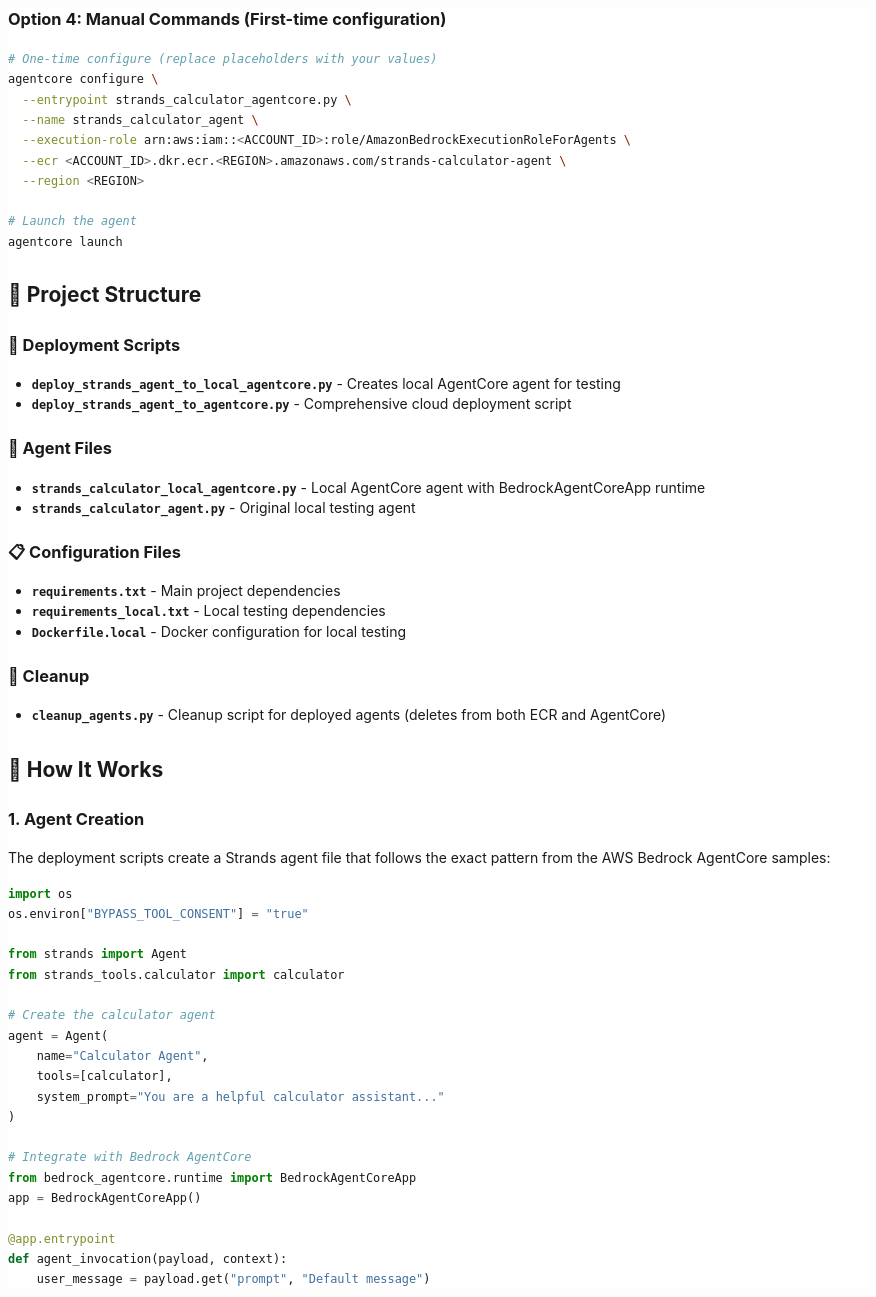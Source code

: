 ### Option 4: Manual Commands (First-time configuration)
```bash
# One-time configure (replace placeholders with your values)
agentcore configure \
  --entrypoint strands_calculator_agentcore.py \
  --name strands_calculator_agent \
  --execution-role arn:aws:iam::<ACCOUNT_ID>:role/AmazonBedrockExecutionRoleForAgents \
  --ecr <ACCOUNT_ID>.dkr.ecr.<REGION>.amazonaws.com/strands-calculator-agent \
  --region <REGION>

# Launch the agent
agentcore launch
```

## 📁 Project Structure

### 🎯 Deployment Scripts
- **`deploy_strands_agent_to_local_agentcore.py`** - Creates local AgentCore agent for testing
- **`deploy_strands_agent_to_agentcore.py`** - Comprehensive cloud deployment script

### 🔧 Agent Files
- **`strands_calculator_local_agentcore.py`** - Local AgentCore agent with BedrockAgentCoreApp runtime
- **`strands_calculator_agent.py`** - Original local testing agent

### 📋 Configuration Files
- **`requirements.txt`** - Main project dependencies
- **`requirements_local.txt`** - Local testing dependencies
- **`Dockerfile.local`** - Docker configuration for local testing

### 🧹 Cleanup
- **`cleanup_agents.py`** - Cleanup script for deployed agents (deletes from both ECR and AgentCore)

## 🔧 How It Works

### 1. Agent Creation
The deployment scripts create a Strands agent file that follows the exact pattern from the AWS Bedrock AgentCore samples:

```python
import os
os.environ["BYPASS_TOOL_CONSENT"] = "true"

from strands import Agent
from strands_tools.calculator import calculator

# Create the calculator agent
agent = Agent(
    name="Calculator Agent",
    tools=[calculator],
    system_prompt="You are a helpful calculator assistant..."
)

# Integrate with Bedrock AgentCore
from bedrock_agentcore.runtime import BedrockAgentCoreApp
app = BedrockAgentCoreApp()

@app.entrypoint
def agent_invocation(payload, context):
    user_message = payload.get("prompt", "Default message")
```